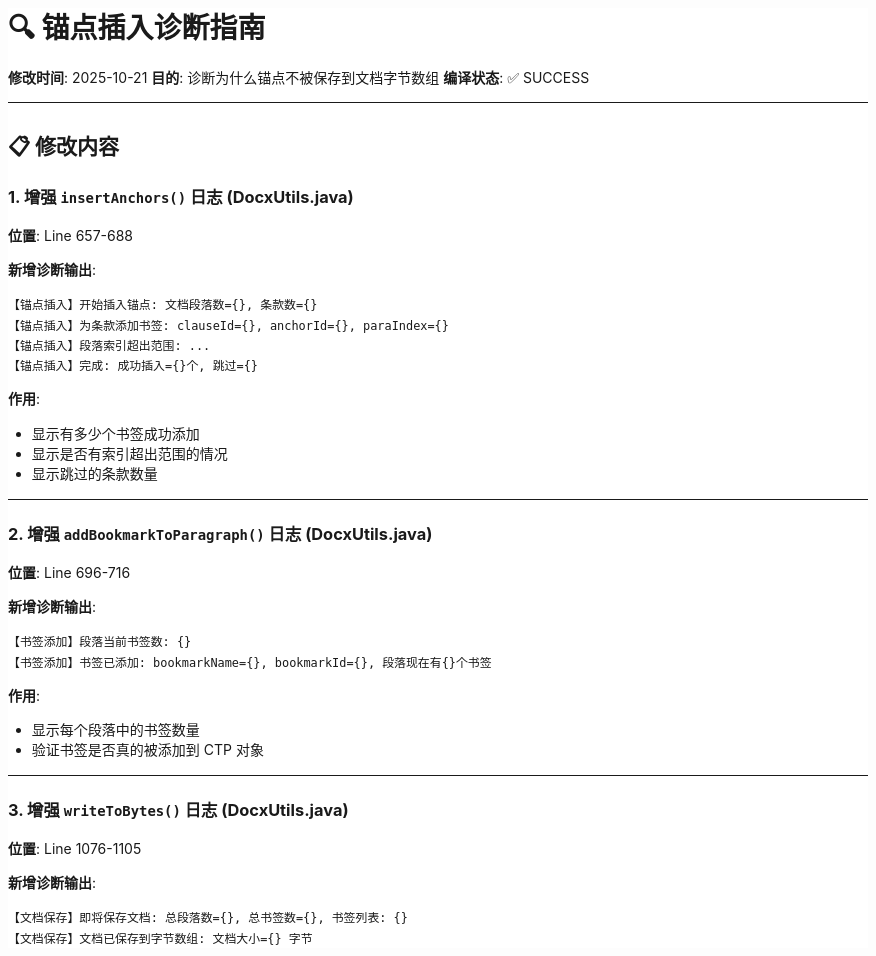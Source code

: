 # 🔍 锚点插入诊断指南

**修改时间**: 2025-10-21
**目的**: 诊断为什么锚点不被保存到文档字节数组
**编译状态**: ✅ SUCCESS

---

## 📋 修改内容

### 1. 增强 `insertAnchors()` 日志 (DocxUtils.java)

**位置**: Line 657-688

**新增诊断输出**:
```
【锚点插入】开始插入锚点: 文档段落数={}, 条款数={}
【锚点插入】为条款添加书签: clauseId={}, anchorId={}, paraIndex={}
【锚点插入】段落索引超出范围: ...
【锚点插入】完成: 成功插入={}个, 跳过={}
```

**作用**:
- 显示有多少个书签成功添加
- 显示是否有索引超出范围的情况
- 显示跳过的条款数量

---

### 2. 增强 `addBookmarkToParagraph()` 日志 (DocxUtils.java)

**位置**: Line 696-716

**新增诊断输出**:
```
【书签添加】段落当前书签数: {}
【书签添加】书签已添加: bookmarkName={}, bookmarkId={}, 段落现在有{}个书签
```

**作用**:
- 显示每个段落中的书签数量
- 验证书签是否真的被添加到 CTP 对象

---

### 3. 增强 `writeToBytes()` 日志 (DocxUtils.java)

**位置**: Line 1076-1105

**新增诊断输出**:
```
【文档保存】即将保存文档: 总段落数={}, 总书签数={}, 书签列表: {}
【文档保存】文档已保存到字节数组: 文档大小={} 字节
```

